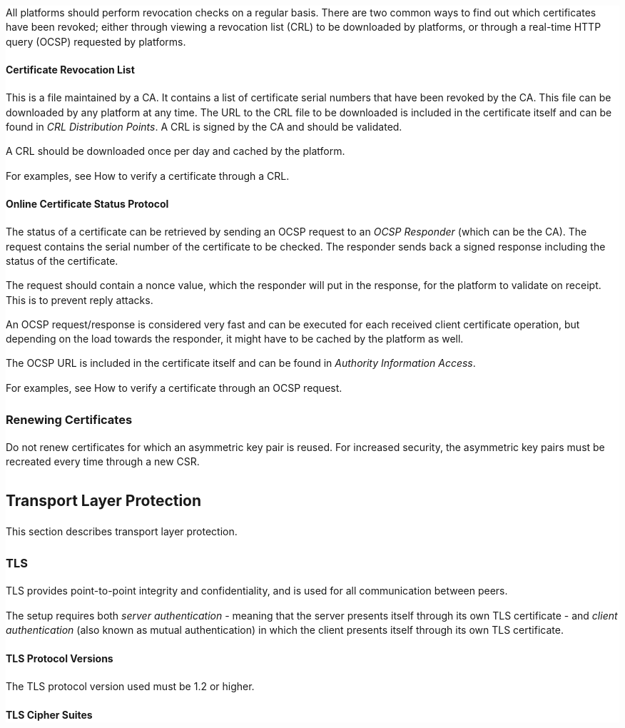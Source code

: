All platforms should perform revocation checks on a regular basis. There are two common ways to find out which certificates have been revoked; either through viewing a revocation list (CRL) to be downloaded by platforms, or through a real-time HTTP query (OCSP) requested by platforms.

#### Certificate Revocation List

This is a file maintained by a CA. It contains a list of certificate serial numbers that have been revoked by the CA. This file can be downloaded by any platform at any time. The URL to the CRL file to be downloaded is included in the certificate itself and can be found in _CRL Distribution Points_. A CRL is signed by the CA and should be validated.

A CRL should be downloaded once per day and cached by the platform.

For examples, see How to verify a certificate through a CRL.

#### Online Certificate Status Protocol

The status of a certificate can be retrieved by sending an OCSP request to an _OCSP Responder_ (which can be the CA). The request contains the serial number of the certificate to be checked. The responder sends back a signed response including the status of the certificate.

The request should contain a nonce value, which the responder will put in the response, for the platform to validate on receipt. This is to prevent reply attacks.

An OCSP request/response is considered very fast and can be executed for each received client certificate operation, but depending on the load towards the responder, it might have to be cached by the platform as well.

The OCSP URL is included in the certificate itself and can be found in _Authority Information Access_.

For examples, see How to verify a certificate through an OCSP request.

### Renewing Certificates

Do not renew certificates for which an asymmetric key pair is reused. For increased security, the asymmetric key pairs must be recreated every time through a new CSR.

## Transport Layer Protection

This section describes transport layer protection.

### TLS

TLS provides point-to-point integrity and confidentiality, and is used for all communication between peers.

The setup requires both _server authentication_ - meaning that the server presents itself through its own TLS certificate - and _client authentication_ (also known as mutual authentication) in which the client presents itself through its own TLS certificate.

#### TLS Protocol Versions

The TLS protocol version used must be 1.2 or higher.

#### TLS Cipher Suites
